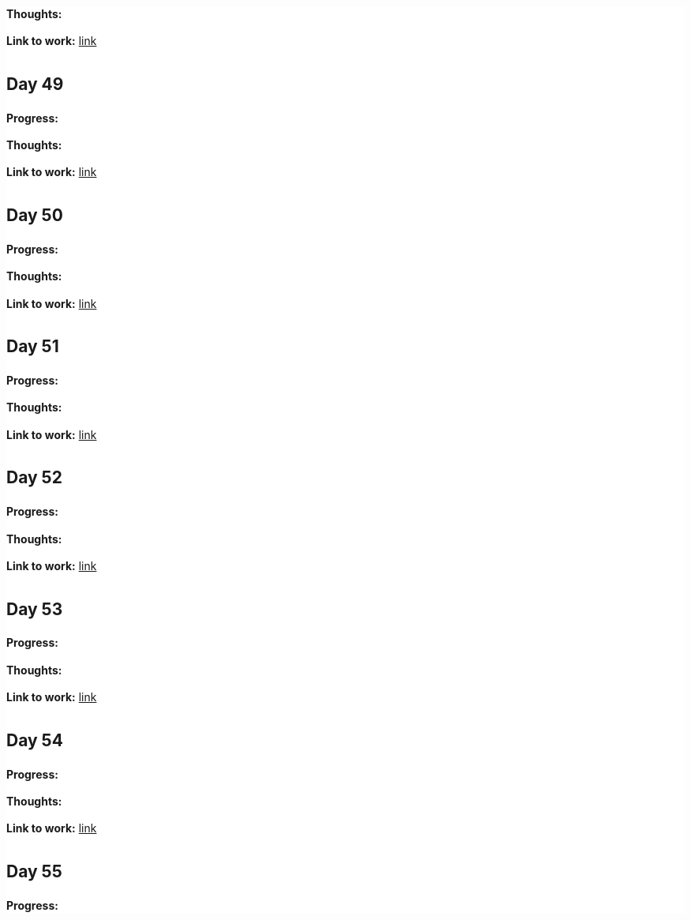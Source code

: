 **Thoughts:**

**Link to work:** [link](##100DaysOfMLCode)

## Day 49

**Progress:**

**Thoughts:**

**Link to work:** [link](##100DaysOfMLCode)

## Day 50

**Progress:**

**Thoughts:**

**Link to work:** [link](##100DaysOfMLCode)

## Day 51

**Progress:**

**Thoughts:**

**Link to work:** [link](##100DaysOfMLCode)

## Day 52

**Progress:**

**Thoughts:**

**Link to work:** [link](##100DaysOfMLCode)

## Day 53

**Progress:**

**Thoughts:**

**Link to work:** [link](##100DaysOfMLCode)

## Day 54

**Progress:**

**Thoughts:**

**Link to work:** [link](##100DaysOfMLCode)

## Day 55

**Progress:**
